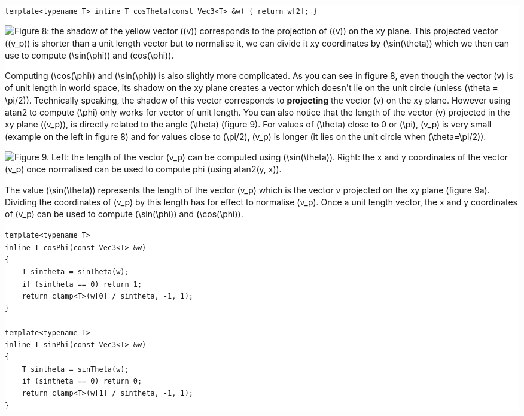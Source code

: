 ```
template<typename T> inline T cosTheta(const Vec3<T> &w) { return w[2]; } 
```

![Figure 8: the shadow of the yellow vector \((v)\) corresponds to the projection of \((v)\) on the xy plane. This projected vector \((v_p)\) is shorter than a unit length vector but to normalise it, we can divide it xy coordinates by \(\sin(\theta)\) which we then can use to compute \(\sin(\phi)\) and \(cos(\phi)\).](/images/geometry/projectvec.gif?)

Computing \(\cos(\phi)\) and \(\sin(\phi)\) is also slightly more complicated. As you can see in figure 8, even though the vector \(v\) is of unit length in world space, its shadow on the xy plane creates a vector which doesn't lie on the unit circle (unless \(\theta = \pi/2)\). Technically speaking, the shadow of this vector corresponds to **projecting** the vector \(v\) on the xy plane. However using atan2 to compute \(\phi\) only works for vector of unit length. You can also notice that the length of the vector \(v\) projected in the xy plane (\(v_p\)), is directly related to the angle \(\theta\) (figure 9). For values of \(\theta\) close to 0 or \(\pi\), \(v_p\) is very small (example on the left in figure 8) and for values close to \(\pi/2\), \(v_p\) is longer (it lies on the unit circle when \(\theta=\pi/2\)).

![Figure 9\. Left: the length of the vector \(v_p\) can be computed using \(\sin(\theta)\). Right: the x and y coordinates of the vector \(v_p\) once normalised can be used to compute phi (using atan2(y, x)).](/images/geometry/projphi.png?)

The value \(\sin(\theta)\) represents the length of the vector \(v_p\) which is the vector v projected on the xy plane (figure 9a). Dividing the coordinates of \(v_p\) by this length has for effect to normalise \(v_p\). Once a unit length vector, the x and y coordinates of \(v_p\) can be used to compute \(\sin(\phi)\) and \(\cos(\phi)\).

```
template<typename T> 
inline T cosPhi(const Vec3<T> &w) 
{ 
    T sintheta = sinTheta(w); 
    if (sintheta == 0) return 1; 
    return clamp<T>(w[0] / sintheta, -1, 1); 
} 
 
template<typename T> 
inline T sinPhi(const Vec3<T> &w) 
{ 
    T sintheta = sinTheta(w); 
    if (sintheta == 0) return 0; 
    return clamp<T>(w[1] / sintheta, -1, 1); 
}
```